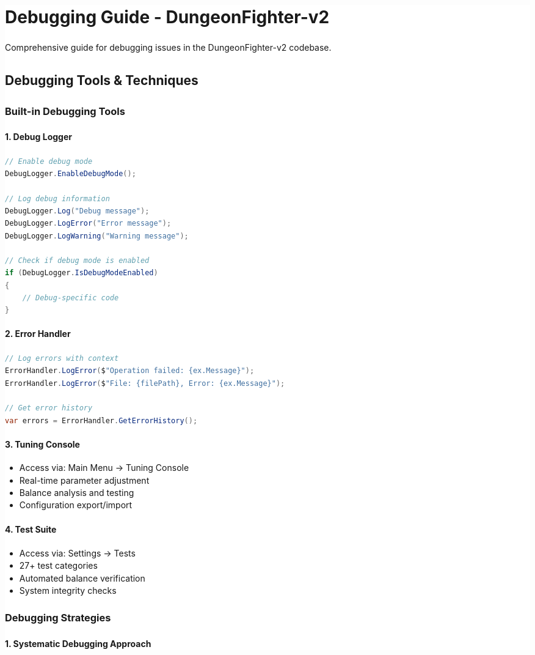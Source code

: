 # Debugging Guide - DungeonFighter-v2

Comprehensive guide for debugging issues in the DungeonFighter-v2 codebase.

## Debugging Tools & Techniques

### Built-in Debugging Tools

#### 1. Debug Logger
```csharp
// Enable debug mode
DebugLogger.EnableDebugMode();

// Log debug information
DebugLogger.Log("Debug message");
DebugLogger.LogError("Error message");
DebugLogger.LogWarning("Warning message");

// Check if debug mode is enabled
if (DebugLogger.IsDebugModeEnabled)
{
    // Debug-specific code
}
```

#### 2. Error Handler
```csharp
// Log errors with context
ErrorHandler.LogError($"Operation failed: {ex.Message}");
ErrorHandler.LogError($"File: {filePath}, Error: {ex.Message}");

// Get error history
var errors = ErrorHandler.GetErrorHistory();
```

#### 3. Tuning Console
- Access via: Main Menu → Tuning Console
- Real-time parameter adjustment
- Balance analysis and testing
- Configuration export/import

#### 4. Test Suite
- Access via: Settings → Tests
- 27+ test categories
- Automated balance verification
- System integrity checks

### Debugging Strategies

#### 1. Systematic Debugging Approach
